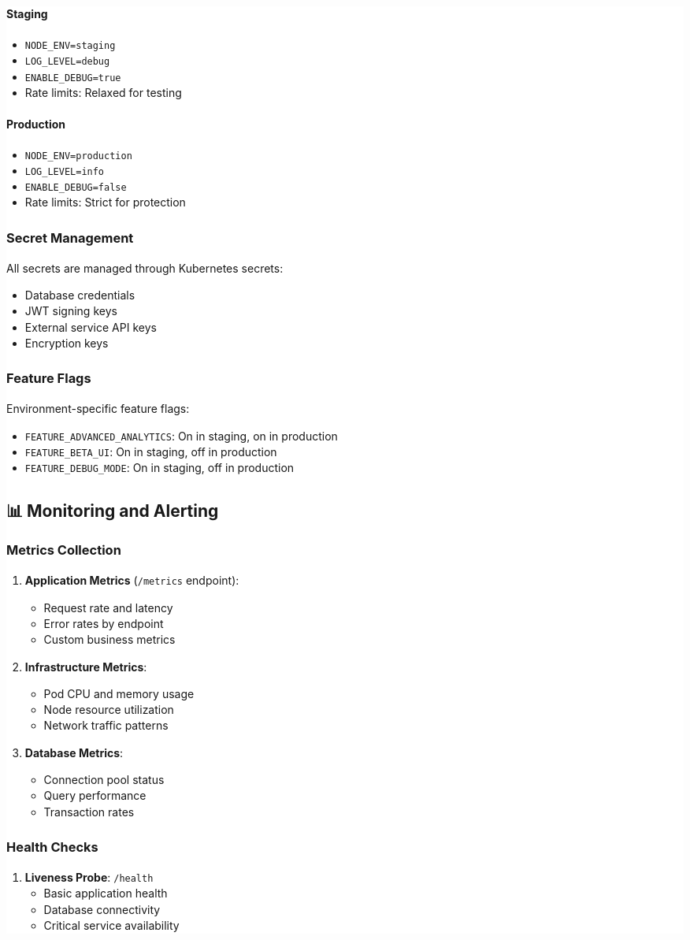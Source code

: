 #### Staging
- `NODE_ENV=staging`
- `LOG_LEVEL=debug`
- `ENABLE_DEBUG=true`
- Rate limits: Relaxed for testing

#### Production
- `NODE_ENV=production`
- `LOG_LEVEL=info`
- `ENABLE_DEBUG=false`
- Rate limits: Strict for protection

### Secret Management

All secrets are managed through Kubernetes secrets:
- Database credentials
- JWT signing keys
- External service API keys
- Encryption keys

### Feature Flags

Environment-specific feature flags:
- `FEATURE_ADVANCED_ANALYTICS`: On in staging, on in production
- `FEATURE_BETA_UI`: On in staging, off in production
- `FEATURE_DEBUG_MODE`: On in staging, off in production

## 📊 Monitoring and Alerting

### Metrics Collection

1. **Application Metrics** (`/metrics` endpoint):
   - Request rate and latency
   - Error rates by endpoint
   - Custom business metrics

2. **Infrastructure Metrics**:
   - Pod CPU and memory usage
   - Node resource utilization
   - Network traffic patterns

3. **Database Metrics**:
   - Connection pool status
   - Query performance
   - Transaction rates

### Health Checks

1. **Liveness Probe**: `/health`
   - Basic application health
   - Database connectivity
   - Critical service availability

